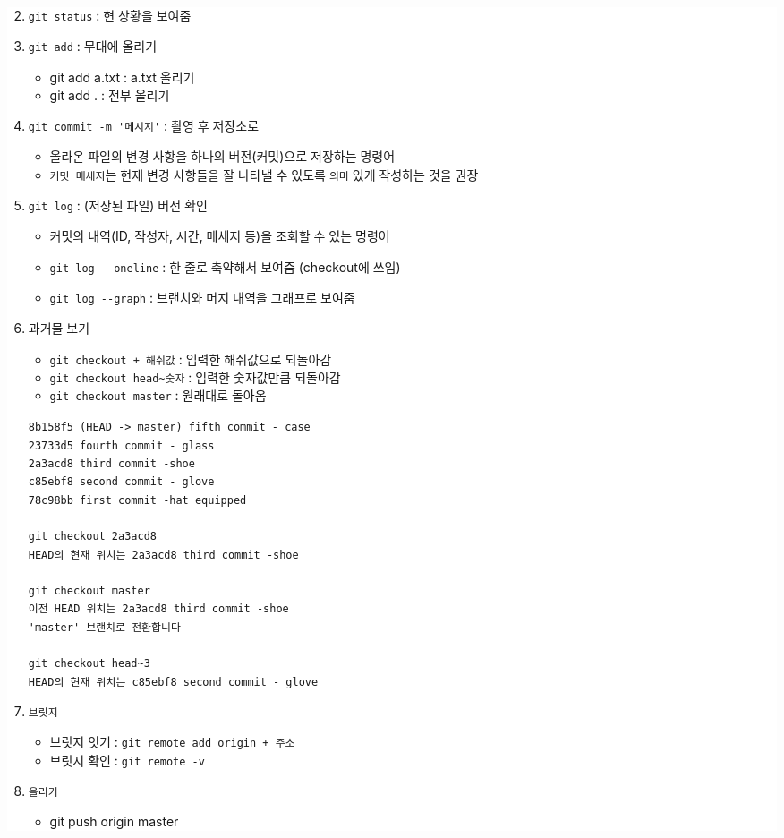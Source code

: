 2. ```git status``` : 현 상황을 보여줌

1. ```git add``` : 무대에 올리기

   - git add a.txt : a.txt 올리기
   - git add . : 전부 올리기

   

2. ```git commit -m '메시지'``` : 촬영 후 저장소로

   - 올라온 파일의 변경 사항을 하나의 버전(커밋)으로 저장하는 명령어
   - `커밋 메세지`는 현재 변경 사항들을 잘 나타낼 수 있도록 `의미` 있게 작성하는 것을 권장

   

3. ```git log``` : (저장된 파일) 버전 확인

   - 커밋의 내역(ID, 작성자, 시간, 메세지 등)을 조회할 수 있는 명령어

   - ```git log --oneline``` : 한 줄로 축약해서 보여줌 (checkout에 쓰임)
   - ```git log --graph``` : 브랜치와 머지 내역을 그래프로 보여줌

   

4. 과거물 보기

   - `git checkout + 해쉬값` : 입력한 해쉬값으로 되돌아감
   - `git checkout head~숫자` : 입력한 숫자값만큼 되돌아감
   - `git checkout master` : 원래대로 돌아옴

   

   ```
   8b158f5 (HEAD -> master) fifth commit - case
   23733d5 fourth commit - glass
   2a3acd8 third commit -shoe
   c85ebf8 second commit - glove
   78c98bb first commit -hat equipped
   
   git checkout 2a3acd8
   HEAD의 현재 위치는 2a3acd8 third commit -shoe
   
   git checkout master
   이전 HEAD 위치는 2a3acd8 third commit -shoe
   'master' 브랜치로 전환합니다
   
   git checkout head~3
   HEAD의 현재 위치는 c85ebf8 second commit - glove
   ```

7. ```브릿지```

   - 브릿지 잇기 : `git remote add origin + 주소`
   - 브릿지 확인 : `git remote -v`

   

8. ```올리기```

   - git push origin master

   

